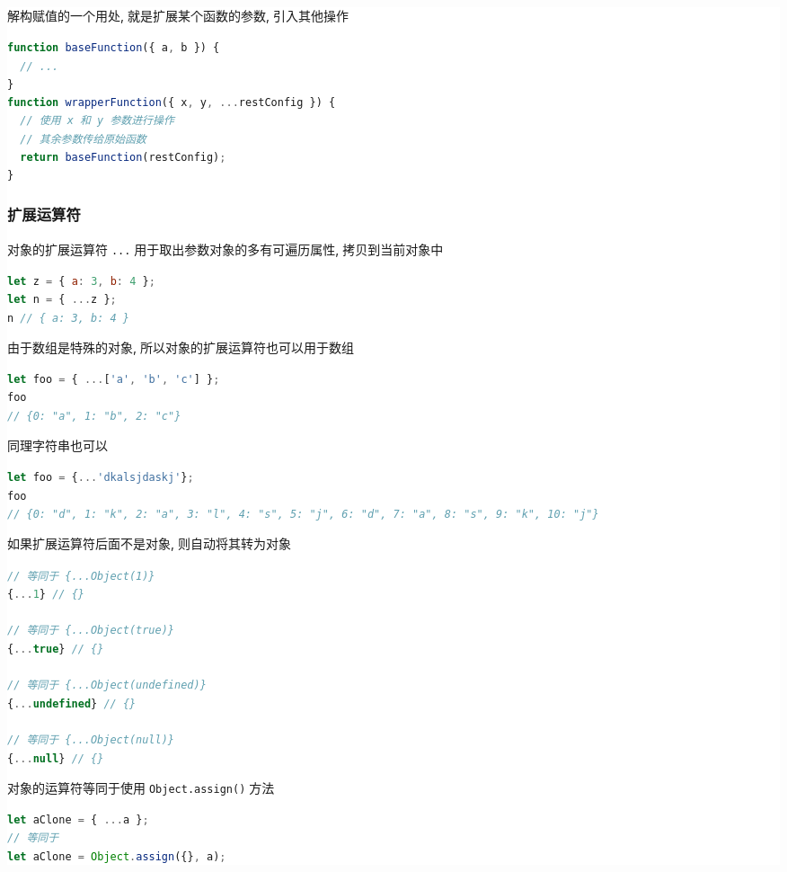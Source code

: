 解构赋值的一个用处, 就是扩展某个函数的参数, 引入其他操作

```javascript
function baseFunction({ a, b }) {
  // ...
}
function wrapperFunction({ x, y, ...restConfig }) {
  // 使用 x 和 y 参数进行操作
  // 其余参数传给原始函数
  return baseFunction(restConfig);
}
```

### 扩展运算符

对象的扩展运算符 `...` 用于取出参数对象的多有可遍历属性, 拷贝到当前对象中

```javascript
let z = { a: 3, b: 4 };
let n = { ...z };
n // { a: 3, b: 4 }
```

由于数组是特殊的对象, 所以对象的扩展运算符也可以用于数组

```javascript
let foo = { ...['a', 'b', 'c'] };
foo
// {0: "a", 1: "b", 2: "c"}
```

同理字符串也可以

```javascript
let foo = {...'dkalsjdaskj'};
foo 
// {0: "d", 1: "k", 2: "a", 3: "l", 4: "s", 5: "j", 6: "d", 7: "a", 8: "s", 9: "k", 10: "j"}
```

如果扩展运算符后面不是对象, 则自动将其转为对象

```javascript
// 等同于 {...Object(1)}
{...1} // {}

// 等同于 {...Object(true)}
{...true} // {}

// 等同于 {...Object(undefined)}
{...undefined} // {}

// 等同于 {...Object(null)}
{...null} // {}
```

对象的运算符等同于使用 `Object.assign()` 方法

```javascript
let aClone = { ...a };
// 等同于
let aClone = Object.assign({}, a);
```


  [propKey]: true,
  ['a' + 'bc']: 123
  [keyA]: 'valueA',
  [keyB]: 'valueB'